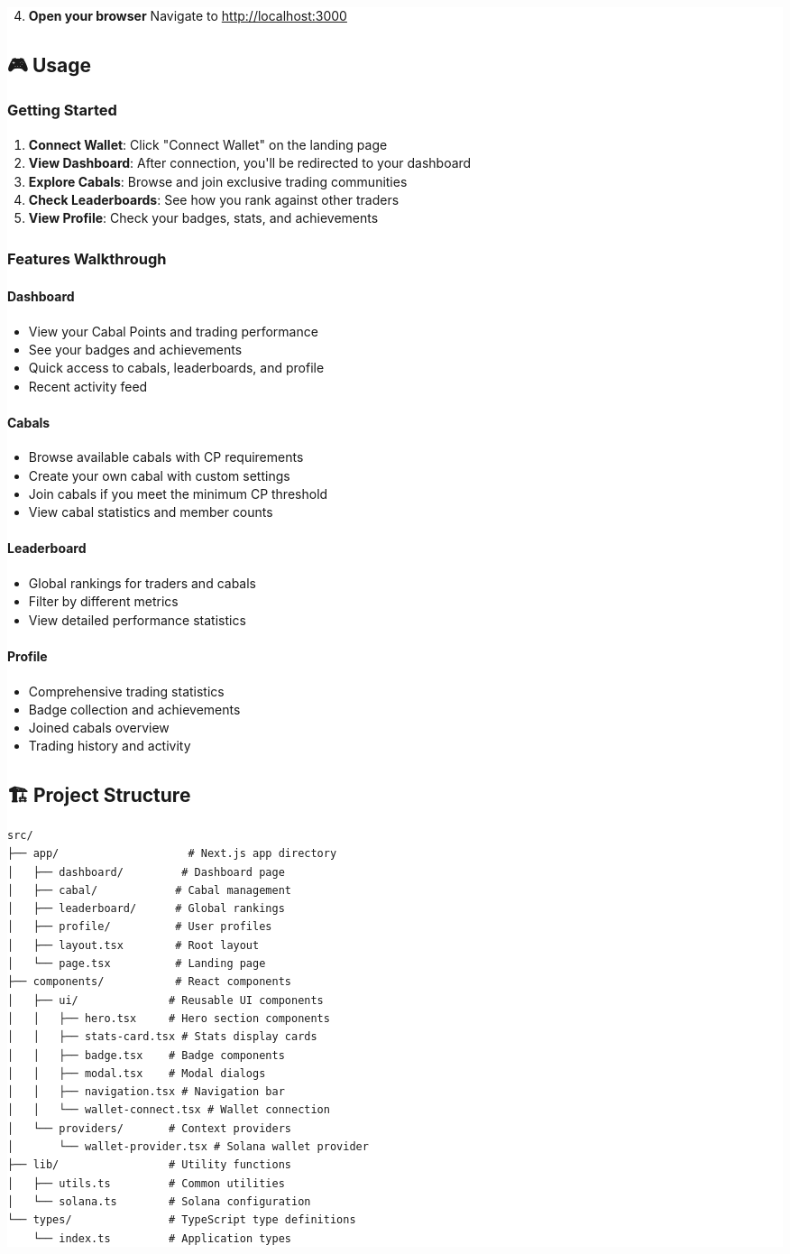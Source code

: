 4. **Open your browser**
   Navigate to [http://localhost:3000](http://localhost:3000)

## 🎮 Usage

### Getting Started
1. **Connect Wallet**: Click "Connect Wallet" on the landing page
2. **View Dashboard**: After connection, you'll be redirected to your dashboard
3. **Explore Cabals**: Browse and join exclusive trading communities
4. **Check Leaderboards**: See how you rank against other traders
5. **View Profile**: Check your badges, stats, and achievements

### Features Walkthrough

#### Dashboard
- View your Cabal Points and trading performance
- See your badges and achievements
- Quick access to cabals, leaderboards, and profile
- Recent activity feed

#### Cabals
- Browse available cabals with CP requirements
- Create your own cabal with custom settings
- Join cabals if you meet the minimum CP threshold
- View cabal statistics and member counts

#### Leaderboard
- Global rankings for traders and cabals
- Filter by different metrics
- View detailed performance statistics

#### Profile
- Comprehensive trading statistics
- Badge collection and achievements
- Joined cabals overview
- Trading history and activity

## 🏗️ Project Structure

```
src/
├── app/                    # Next.js app directory
│   ├── dashboard/         # Dashboard page
│   ├── cabal/            # Cabal management
│   ├── leaderboard/      # Global rankings
│   ├── profile/          # User profiles
│   ├── layout.tsx        # Root layout
│   └── page.tsx          # Landing page
├── components/           # React components
│   ├── ui/              # Reusable UI components
│   │   ├── hero.tsx     # Hero section components
│   │   ├── stats-card.tsx # Stats display cards
│   │   ├── badge.tsx    # Badge components
│   │   ├── modal.tsx    # Modal dialogs
│   │   ├── navigation.tsx # Navigation bar
│   │   └── wallet-connect.tsx # Wallet connection
│   └── providers/       # Context providers
│       └── wallet-provider.tsx # Solana wallet provider
├── lib/                 # Utility functions
│   ├── utils.ts         # Common utilities
│   └── solana.ts        # Solana configuration
└── types/               # TypeScript type definitions
    └── index.ts         # Application types
```